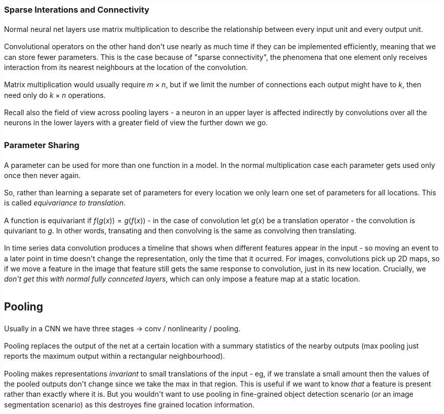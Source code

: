 ### Sparse Interations and Connectivity
Normal neural net layers use matrix multiplication to describe
the relationship between every input unit and every output unit.

Convolutional operators on the other hand don't use nearly as much
time if they can be implemented efficiently, meaning that we can
store fewer parameters. This is the case because of "sparse connectivity",
the phenomena that one element only receives interaction from its
nearest neighbours at the location of the convolution.

Matrix multiplication would usually require $m \times n$, but if we
limit the number of connections each output might have to $k$, then
need only do $k \times n$ operations.

Recall also the field of view across pooling layers - a neuron
in an upper layer is affected indirectly by convolutions over all
the neurons in the lower layers with a greater field of view the further
down we go.

### Parameter Sharing
A parameter can be used for more than one function in a model. In
the normal multiplication case each parameter gets used only once then
never again.

So, rather than learning a separate set of parameters for every location
we only learn one set of parameters for all locations. This is called
*equivariance to translation*.

A function is equivariant if $f(g(x)) = g(f(x))$ - in the case of
convolution let $g(x)$ be a translation operator - the convolution
is quivariant to $g$. In other words, transating and then convolving
is the same as convolving then translating.

In time series data convolution produces a timeline that shows
when different features appear in the input - so moving an event
to a later point in time doesn't change the representation, only
the time that it ocurred. For images, convolutions pick up 2D maps, so
if we move a feature in the image that feature still gets the same response
to convolution, just in its new location. Crucially, we *don't get this
with normal fully connceted layers*, which can only impose a feature
map at a static location.

## Pooling
Usually in a CNN we have three stages -> conv / nonlinearity / pooling.

Pooling replaces the output of the net at a certain location with a summary
statistics of the nearby outputs (max pooling just reports the maximum output
within a rectangular neighbourhood).

Pooling makes representations *invariant* to small translations of the input -
eg, if we translate a small amount then the values of the pooled outputs don't
change since we take the max in that region. This is useful if we want to know
*that* a feature is present rather than exactly where it is. But you wouldn't
want to use pooling in fine-grained object detection scenario (or an image
segmentation scenario) as this destroyes fine grained location information.
